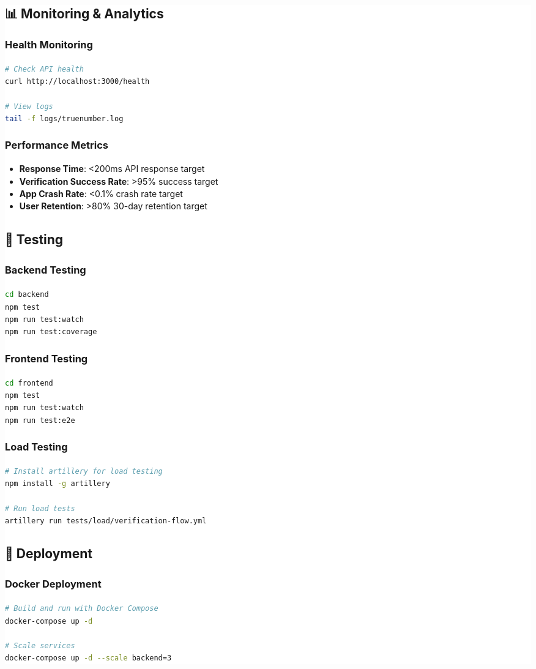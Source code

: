 ## 📊 Monitoring & Analytics

### Health Monitoring
```bash
# Check API health
curl http://localhost:3000/health

# View logs
tail -f logs/truenumber.log
```

### Performance Metrics
- **Response Time**: <200ms API response target
- **Verification Success Rate**: >95% success target
- **App Crash Rate**: <0.1% crash rate target
- **User Retention**: >80% 30-day retention target

## 🧪 Testing

### Backend Testing
```bash
cd backend
npm test
npm run test:watch
npm run test:coverage
```

### Frontend Testing
```bash
cd frontend
npm test
npm run test:watch
npm run test:e2e
```

### Load Testing
```bash
# Install artillery for load testing
npm install -g artillery

# Run load tests
artillery run tests/load/verification-flow.yml
```

## 🚢 Deployment

### Docker Deployment
```bash
# Build and run with Docker Compose
docker-compose up -d

# Scale services
docker-compose up -d --scale backend=3
```
